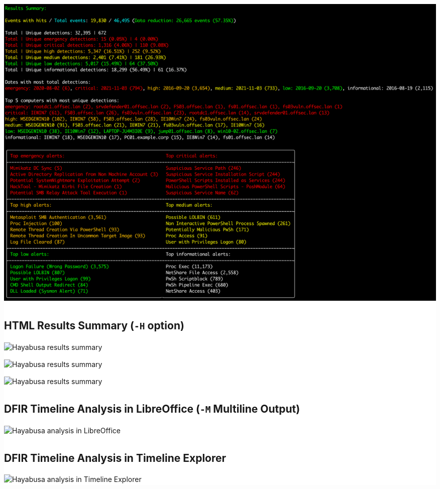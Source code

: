 ![Hayabusa results summary](screenshots/ResultsSummary.png)

## HTML Results Summary (`-H` option)

![Hayabusa results summary](screenshots/HTML-ResultsSummary-1.png)

![Hayabusa results summary](screenshots/HTML-ResultsSummary-2.png)

![Hayabusa results summary](screenshots/HTML-ResultsSummary-3.png)

## DFIR Timeline Analysis in LibreOffice (`-M` Multiline Output)

![Hayabusa analysis in LibreOffice](screenshots/DFIR-TimelineLibreOfficeMultiline.jpeg)

## DFIR Timeline Analysis in Timeline Explorer

![Hayabusa analysis in Timeline Explorer](screenshots/TimelineExplorer-ColoredTimeline.png)
